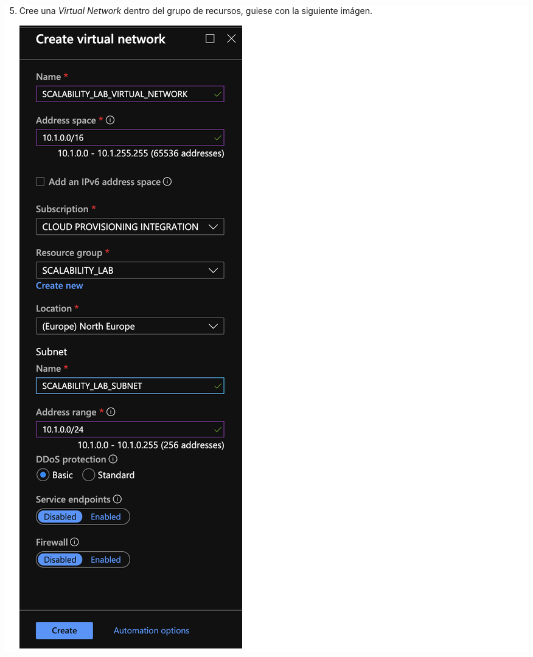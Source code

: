 5. Cree una *Virtual Network* dentro del grupo de recursos, guiese con la siguiente imágen.

    ![part2-vn-create](images/part2/part2-vn-create.png)
